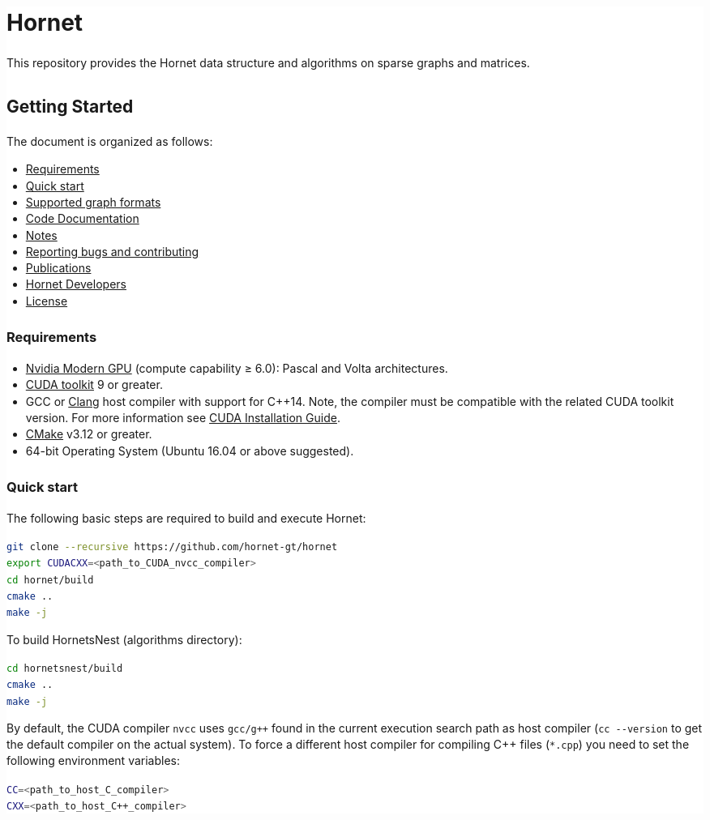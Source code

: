 # Hornet #

This repository provides the Hornet data structure and algorithms on sparse graphs and matrices.

## Getting Started ##

The document is organized as follows:

* [Requirements](#requirements)
* [Quick start](#quick-start)
* [Supported graph formats](#supported-graph-formats)
* [Code Documentation](#code-documentation)
* [Notes](#notes)
* [Reporting bugs and contributing](#reporting-bugs-and-contributing)
* [Publications](#publications)
* [Hornet Developers](#hornet-developers)
* [License](#license)

### Requirements ###

* [Nvidia Modern GPU](https://developer.nvidia.com/cuda-gpus) (compute capability &ge; 6.0): Pascal and Volta architectures.
* [CUDA toolkit](https://developer.nvidia.com/cuda-toolkit) 9 or greater.
* GCC or [Clang](https://clang.llvm.org) host compiler with support for C++14.
  Note, the compiler must be compatible with the related CUDA toolkit version.
  For more information see [CUDA Installation Guide](http://docs.nvidia.com/cuda/cuda-installation-guide-linux/index.html).
* [CMake](https://cmake.org) v3.12 or greater.
* 64-bit Operating System (Ubuntu 16.04 or above suggested).

### Quick start ###

The following basic steps are required to build and execute Hornet:
```bash
git clone --recursive https://github.com/hornet-gt/hornet
export CUDACXX=<path_to_CUDA_nvcc_compiler>
cd hornet/build
cmake ..
make -j
```

To build HornetsNest (algorithms directory):
```bash
cd hornetsnest/build
cmake ..
make -j
```

By default, the CUDA compiler `nvcc` uses `gcc/g++` found in the current
execution search path as host compiler
(`cc --version` to get the default compiler on the actual system).
To force a different host compiler for compiling C++ files (`*.cpp`)
you need to set the following environment variables:
 ```bash
CC=<path_to_host_C_compiler>
CXX=<path_to_host_C++_compiler>
```
